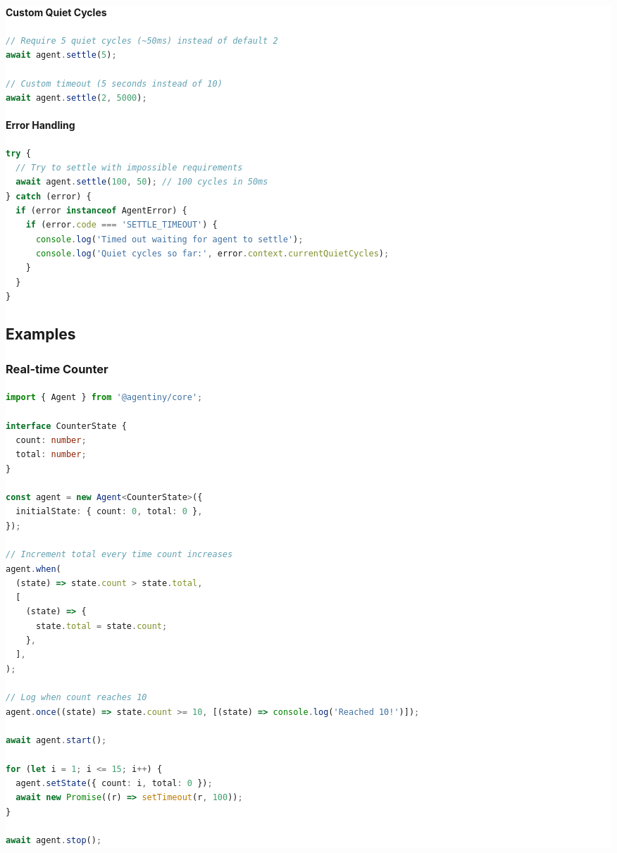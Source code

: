 #### Custom Quiet Cycles

```typescript
// Require 5 quiet cycles (~50ms) instead of default 2
await agent.settle(5);

// Custom timeout (5 seconds instead of 10)
await agent.settle(2, 5000);
```

#### Error Handling

```typescript
try {
  // Try to settle with impossible requirements
  await agent.settle(100, 50); // 100 cycles in 50ms
} catch (error) {
  if (error instanceof AgentError) {
    if (error.code === 'SETTLE_TIMEOUT') {
      console.log('Timed out waiting for agent to settle');
      console.log('Quiet cycles so far:', error.context.currentQuietCycles);
    }
  }
}
```

## Examples

### Real-time Counter

```typescript
import { Agent } from '@agentiny/core';

interface CounterState {
  count: number;
  total: number;
}

const agent = new Agent<CounterState>({
  initialState: { count: 0, total: 0 },
});

// Increment total every time count increases
agent.when(
  (state) => state.count > state.total,
  [
    (state) => {
      state.total = state.count;
    },
  ],
);

// Log when count reaches 10
agent.once((state) => state.count >= 10, [(state) => console.log('Reached 10!')]);

await agent.start();

for (let i = 1; i <= 15; i++) {
  agent.setState({ count: i, total: 0 });
  await new Promise((r) => setTimeout(r, 100));
}

await agent.stop();
```
